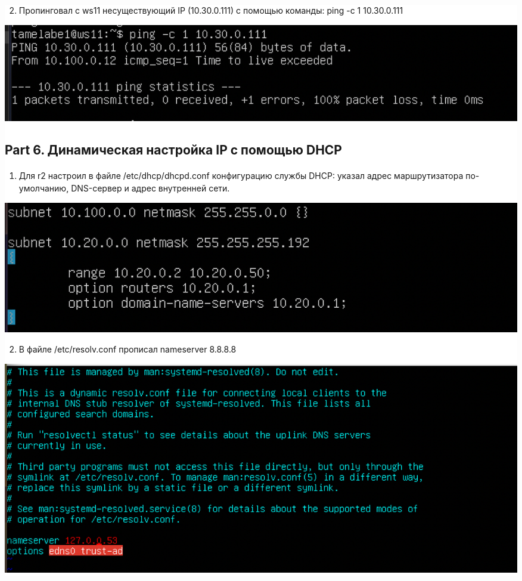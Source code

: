 2. Пропинговал с ws11 несуществующий IP (10.30.0.111) с помощью команды: ping -c 1 10.30.0.111

![iw11](src/image/5.6.2.png)

## Part 6. Динамическая настройка IP с помощью DHCP

1. Для r2 настроил в файле /etc/dhcp/dhcpd.conf конфигурацию службы DHCP: указал адрес маршрутизатора по-умолчанию, DNS-сервер и адрес внутренней сети.

![r2dns](src/image/6.1.png)

2. В файле /etc/resolv.conf прописал nameserver 8.8.8.8

![8888](src/image/6.2.png)
